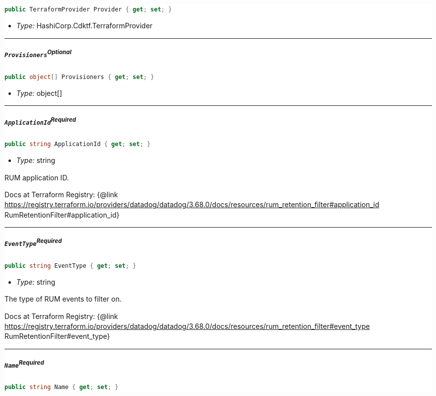 ```csharp
public TerraformProvider Provider { get; set; }
```

- *Type:* HashiCorp.Cdktf.TerraformProvider

---

##### `Provisioners`<sup>Optional</sup> <a name="Provisioners" id="@cdktf/provider-datadog.rumRetentionFilter.RumRetentionFilterConfig.property.provisioners"></a>

```csharp
public object[] Provisioners { get; set; }
```

- *Type:* object[]

---

##### `ApplicationId`<sup>Required</sup> <a name="ApplicationId" id="@cdktf/provider-datadog.rumRetentionFilter.RumRetentionFilterConfig.property.applicationId"></a>

```csharp
public string ApplicationId { get; set; }
```

- *Type:* string

RUM application ID.

Docs at Terraform Registry: {@link https://registry.terraform.io/providers/datadog/datadog/3.68.0/docs/resources/rum_retention_filter#application_id RumRetentionFilter#application_id}

---

##### `EventType`<sup>Required</sup> <a name="EventType" id="@cdktf/provider-datadog.rumRetentionFilter.RumRetentionFilterConfig.property.eventType"></a>

```csharp
public string EventType { get; set; }
```

- *Type:* string

The type of RUM events to filter on.

Docs at Terraform Registry: {@link https://registry.terraform.io/providers/datadog/datadog/3.68.0/docs/resources/rum_retention_filter#event_type RumRetentionFilter#event_type}

---

##### `Name`<sup>Required</sup> <a name="Name" id="@cdktf/provider-datadog.rumRetentionFilter.RumRetentionFilterConfig.property.name"></a>

```csharp
public string Name { get; set; }
```
